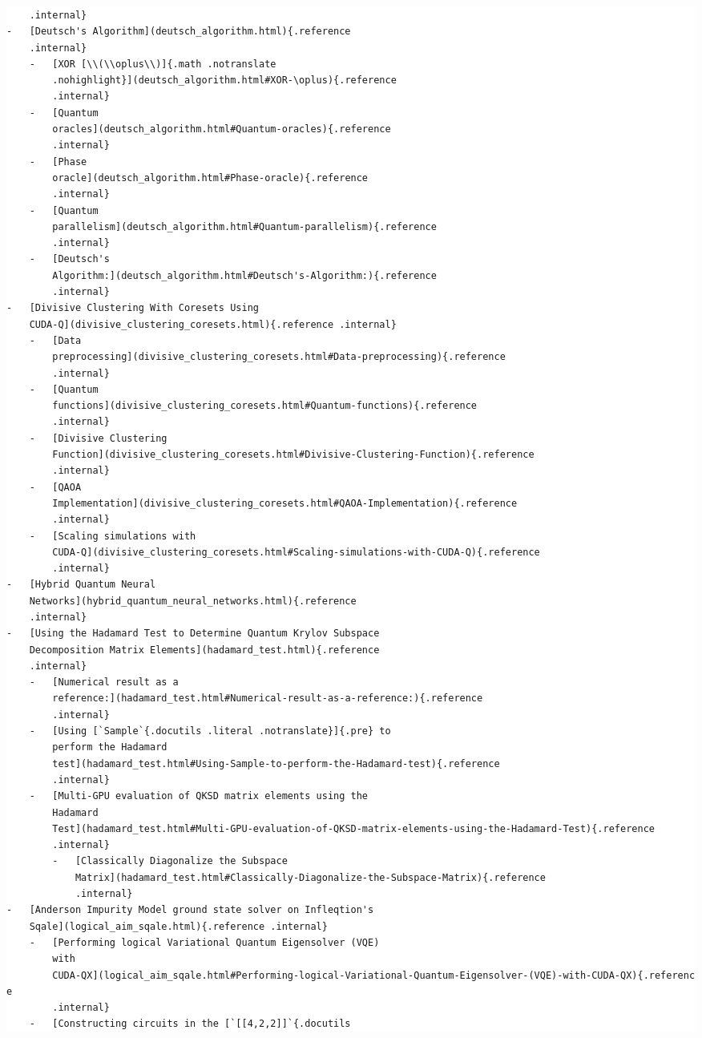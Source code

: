         .internal}
    -   [Deutsch's Algorithm](deutsch_algorithm.html){.reference
        .internal}
        -   [XOR [\\(\\oplus\\)]{.math .notranslate
            .nohighlight}](deutsch_algorithm.html#XOR-\oplus){.reference
            .internal}
        -   [Quantum
            oracles](deutsch_algorithm.html#Quantum-oracles){.reference
            .internal}
        -   [Phase
            oracle](deutsch_algorithm.html#Phase-oracle){.reference
            .internal}
        -   [Quantum
            parallelism](deutsch_algorithm.html#Quantum-parallelism){.reference
            .internal}
        -   [Deutsch's
            Algorithm:](deutsch_algorithm.html#Deutsch's-Algorithm:){.reference
            .internal}
    -   [Divisive Clustering With Coresets Using
        CUDA-Q](divisive_clustering_coresets.html){.reference .internal}
        -   [Data
            preprocessing](divisive_clustering_coresets.html#Data-preprocessing){.reference
            .internal}
        -   [Quantum
            functions](divisive_clustering_coresets.html#Quantum-functions){.reference
            .internal}
        -   [Divisive Clustering
            Function](divisive_clustering_coresets.html#Divisive-Clustering-Function){.reference
            .internal}
        -   [QAOA
            Implementation](divisive_clustering_coresets.html#QAOA-Implementation){.reference
            .internal}
        -   [Scaling simulations with
            CUDA-Q](divisive_clustering_coresets.html#Scaling-simulations-with-CUDA-Q){.reference
            .internal}
    -   [Hybrid Quantum Neural
        Networks](hybrid_quantum_neural_networks.html){.reference
        .internal}
    -   [Using the Hadamard Test to Determine Quantum Krylov Subspace
        Decomposition Matrix Elements](hadamard_test.html){.reference
        .internal}
        -   [Numerical result as a
            reference:](hadamard_test.html#Numerical-result-as-a-reference:){.reference
            .internal}
        -   [Using [`Sample`{.docutils .literal .notranslate}]{.pre} to
            perform the Hadamard
            test](hadamard_test.html#Using-Sample-to-perform-the-Hadamard-test){.reference
            .internal}
        -   [Multi-GPU evaluation of QKSD matrix elements using the
            Hadamard
            Test](hadamard_test.html#Multi-GPU-evaluation-of-QKSD-matrix-elements-using-the-Hadamard-Test){.reference
            .internal}
            -   [Classically Diagonalize the Subspace
                Matrix](hadamard_test.html#Classically-Diagonalize-the-Subspace-Matrix){.reference
                .internal}
    -   [Anderson Impurity Model ground state solver on Infleqtion's
        Sqale](logical_aim_sqale.html){.reference .internal}
        -   [Performing logical Variational Quantum Eigensolver (VQE)
            with
            CUDA-QX](logical_aim_sqale.html#Performing-logical-Variational-Quantum-Eigensolver-(VQE)-with-CUDA-QX){.reference
            .internal}
        -   [Constructing circuits in the [`[[4,2,2]]`{.docutils